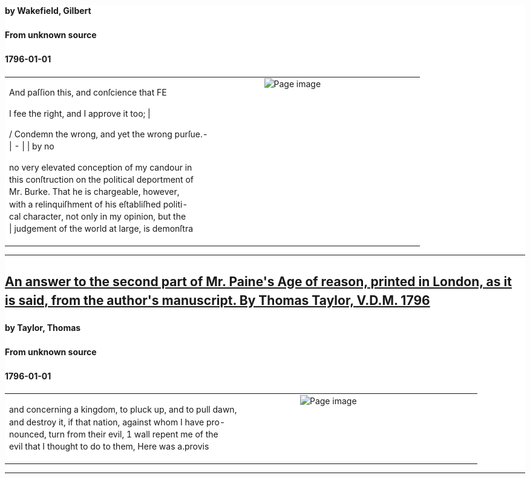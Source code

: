 #### by Wakefield, Gilbert

#### From unknown source

#### 1796-01-01

<table style="width: 100%;"><tr><td style="width: 50%">

  
  
And paſſion this, and conſcience that FE  
  
I fee the right, and I approve it too; |  
  
/ Condemn the wrong, and yet the wrong purſue.-  
| - | | by no  
  
  
no very elevated conception of my candour in  
this conſtruction on the political deportment of  
Mr. Burke. That he is chargeable, however,  
with a relinquiſhment of his eſtabliſhed politi-  
cal character, not only in my opinion, but the  
| judgement of the world at large, is demonſtra
</td><td style="width: 50%; max-height: 75%; margin: auto; display: block;">
<img alt="Page image" src="https://iiif.archive.org/image/iiif/2/bim_eighteenth-century_a-reply-to-the-letter-of_wakefield-gilbert_1796_1%2Fbim_eighteenth-century_a-reply-to-the-letter-of_wakefield-gilbert_1796_1_jp2.zip%2Fbim_eighteenth-century_a-reply-to-the-letter-of_wakefield-gilbert_1796_1_jp2%2Fbim_eighteenth-century_a-reply-to-the-letter-of_wakefield-gilbert_1796_1_0005.jp2/pct:4.019006137398535,77.59522031366691,87.28964561472975,7.941249688822504/!600,600/0/default.jpg"/>
</td>
</tr></table>

---

## [An answer to the second part of Mr. Paine's Age of reason, printed in London, as it is said, from the author's manuscript. By Thomas Taylor, V.D.M.  1796](https://archive.org/details/bim_eighteenth-century_an-answer-to-the-second-_taylor-thomas_1796/page/n27/mode/1up?view=theater)

#### by Taylor, Thomas

#### From unknown source

#### 1796-01-01

<table style="width: 100%;"><tr><td style="width: 50%">

  
and concerning a kingdom, to pluck up, and to pull dawn,  
and destroy it, if that nation, against whom I have pro-  
nounced, turn from their evil, 1 wall repent me of the  
evil that I thought to do to them, Here was a.provis
</td><td style="width: 50%; max-height: 75%; margin: auto; display: block;">
<img alt="Page image" src="https://iiif.archive.org/image/iiif/2/bim_eighteenth-century_an-answer-to-the-second-_taylor-thomas_1796%2Fbim_eighteenth-century_an-answer-to-the-second-_taylor-thomas_1796_jp2.zip%2Fbim_eighteenth-century_an-answer-to-the-second-_taylor-thomas_1796_jp2%2Fbim_eighteenth-century_an-answer-to-the-second-_taylor-thomas_1796_0027.jp2/pct:15.842231422967966,76.86170212765957,80.08280671170189,7.396149949341439/!600,600/0/default.jpg"/>
</td>
</tr></table>

---